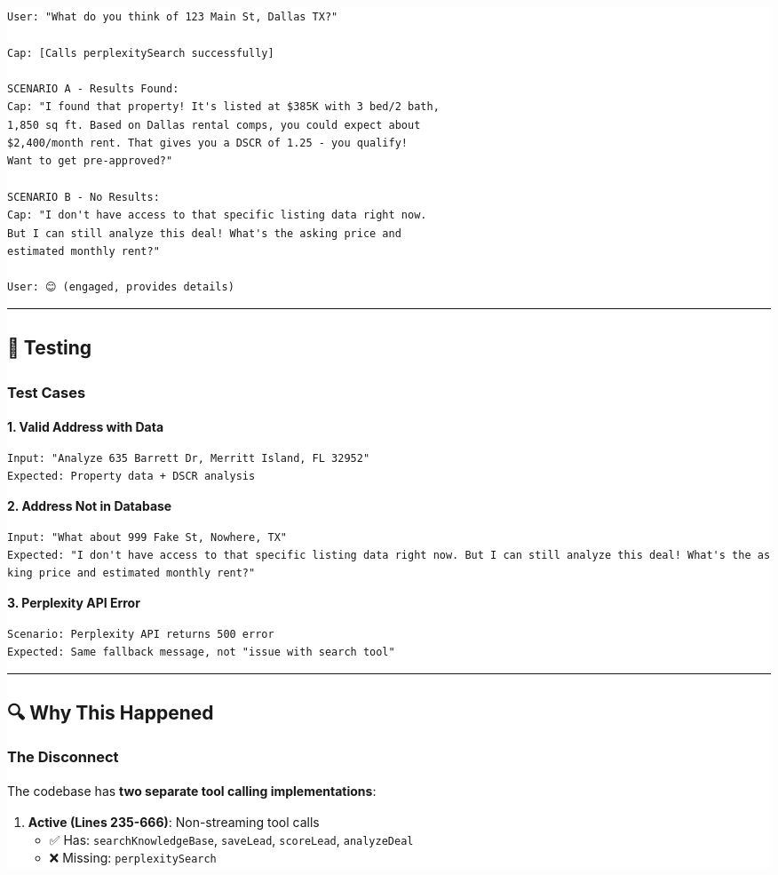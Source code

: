 ```
User: "What do you think of 123 Main St, Dallas TX?"

Cap: [Calls perplexitySearch successfully]

SCENARIO A - Results Found:
Cap: "I found that property! It's listed at $385K with 3 bed/2 bath, 
1,850 sq ft. Based on Dallas rental comps, you could expect about 
$2,400/month rent. That gives you a DSCR of 1.25 - you qualify! 
Want to get pre-approved?"

SCENARIO B - No Results:
Cap: "I don't have access to that specific listing data right now. 
But I can still analyze this deal! What's the asking price and 
estimated monthly rent?"

User: 😊 (engaged, provides details)
```

---

## 🧪 Testing

### Test Cases

**1. Valid Address with Data**
```
Input: "Analyze 635 Barrett Dr, Merritt Island, FL 32952"
Expected: Property data + DSCR analysis
```

**2. Address Not in Database**
```
Input: "What about 999 Fake St, Nowhere, TX"
Expected: "I don't have access to that specific listing data right now. But I can still analyze this deal! What's the asking price and estimated monthly rent?"
```

**3. Perplexity API Error**
```
Scenario: Perplexity API returns 500 error
Expected: Same fallback message, not "issue with search tool"
```

---

## 🔍 Why This Happened

### The Disconnect

The codebase has **two separate tool calling implementations**:

1. **Active (Lines 235-666)**: Non-streaming tool calls
   - ✅ Has: `searchKnowledgeBase`, `saveLead`, `scoreLead`, `analyzeDeal`
   - ❌ Missing: `perplexitySearch`

